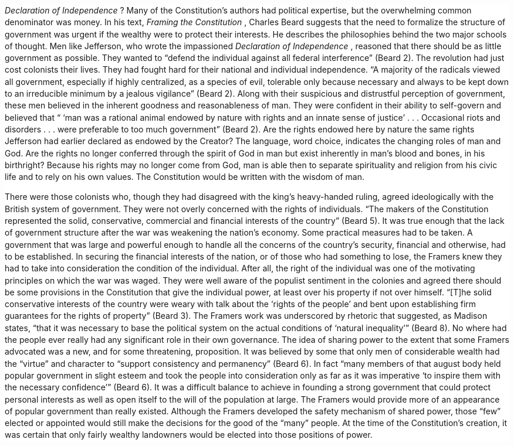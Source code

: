 <i>
Declaration of Independence
</i>
? Many of the Constitution’s authors had political expertise, but the overwhelming common denominator was money. In his text,
<i>
Framing the Constitution
</i>
, Charles Beard suggests that the need to formalize the structure of government was urgent if the wealthy were to protect their interests. He describes the philosophies behind the two major schools of thought. Men like Jefferson, who wrote the impassioned
<i>
Declaration of Independence
</i>
, reasoned that there should be as little government as possible. They wanted to “defend the individual against all federal interference” (Beard 2). The revolution had just cost colonists their lives. They had fought hard for their national and individual independence. “A majority of the radicals viewed all government, especially if highly centralized, as a species of evil, tolerable only because necessary and always to be kept down to an irreducible minimum by a jealous vigilance” (Beard 2). Along with their suspicious and distrustful perception of government, these men believed in the inherent goodness and reasonableness of man. They were confident in their ability to self-govern and believed that “ ‘man was a rational animal endowed by nature with rights and an innate sense of justice’ . . . Occasional riots and disorders . . . were preferable to too much government” (Beard 2). Are the rights endowed here by nature the same rights Jefferson had earlier declared as endowed by the Creator? The language, word choice, indicates the changing roles of man and God. Are the rights no longer conferred through the spirit of God in man but exist inherently in man’s blood and bones, in his birthright? Because his rights may no longer come from God, man is able then to separate spirituality and religion from his civic life and to rely on his own values. The Constitution would be written with the wisdom of man.
</p>
<p>
There were those colonists who, though they had disagreed with the king’s heavy-handed ruling, agreed ideologically with the British system of government. They were not overly concerned with the rights of individuals. “The makers of the Constitution represented the solid, conservative, commercial and financial interests of the country” (Beard 5). It was true enough that the lack of government structure after the war was weakening the nation’s economy. Some practical measures had to be taken. A government that was large and powerful enough to handle all the concerns of the country’s security, financial and otherwise, had to be established. In securing the financial interests of the nation, or of those who had something to lose, the Framers knew they had to take into consideration the condition of the individual. After all, the right of the individual was one of the motivating principles on which the war was waged. They were well aware of the populist sentiment in the colonies and agreed there should be some provisions in the Constitution that give the individual power, at least over his property if not over himself. “[T]he solid conservative interests of the country were weary with talk about the ‘rights of the people’ and bent upon establishing firm guarantees for the rights of property” (Beard 3). The Framers work was underscored by rhetoric that suggested, as Madison states, “that it was necessary to base the political system on the actual conditions of ‘natural inequality’” (Beard 8). No where had the people ever really had any significant role in their own governance. The idea of sharing power to the extent that some Framers advocated was a new, and for some threatening, proposition. It was believed by some that only men of considerable wealth had the “virtue” and character to “support consistency and permanency” (Beard 6). In fact “many members of that august body held popular government in slight esteem and took the people into consideration only as far as it was imperative ‘to inspire them with the necessary confidence’” (Beard 6). It was a difficult balance to achieve in founding a strong government that could protect personal interests as well as open itself to the will of the population at large. The Framers would provide more of an appearance of popular government than really existed. Although the Framers developed the safety mechanism of shared power, those “few” elected or appointed would still make the decisions for the good of the “many” people. At the time of the Constitution’s creation, it was certain that only fairly wealthy landowners would be elected into those positions of power.
</p>
<p>